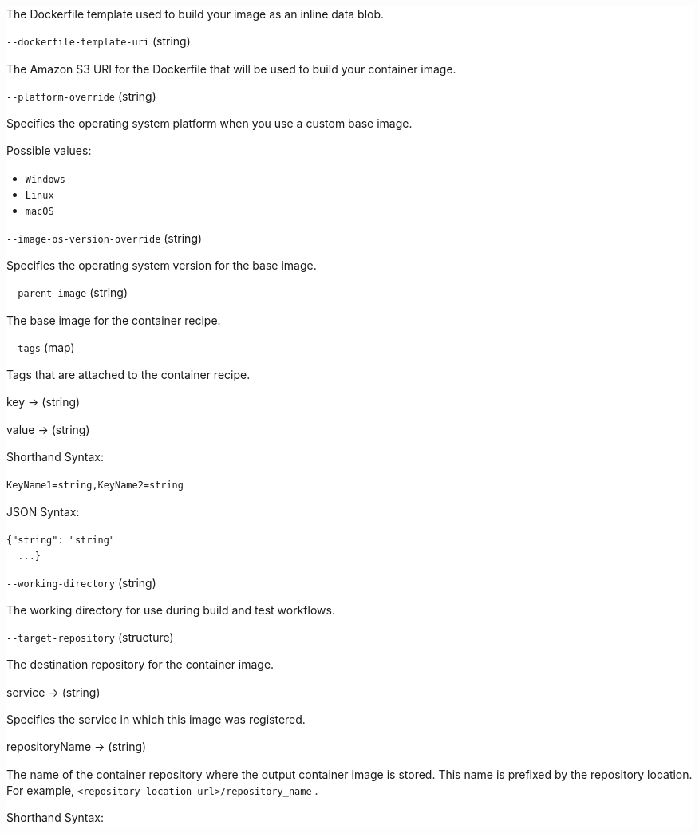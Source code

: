 The Dockerfile template used to build your image as an inline data blob.

`--dockerfile-template-uri` (string)

The Amazon S3 URI for the Dockerfile that will be used to build your container image.

`--platform-override` (string)

Specifies the operating system platform when you use a custom base image.

Possible values:

- `Windows`
- `Linux`
- `macOS`

`--image-os-version-override` (string)

Specifies the operating system version for the base image.

`--parent-image` (string)

The base image for the container recipe.

`--tags` (map)

Tags that are attached to the container recipe.

key -> (string)

value -> (string)

Shorthand Syntax:

```
KeyName1=string,KeyName2=string
```

JSON Syntax:

```
{"string": "string"
  ...}
```

`--working-directory` (string)

The working directory for use during build and test workflows.

`--target-repository` (structure)

The destination repository for the container image.

service -> (string)

Specifies the service in which this image was registered.

repositoryName -> (string)

The name of the container repository where the output container image is stored. This name is prefixed by the repository location. For example, `<repository location url>/repository_name` .

Shorthand Syntax:
